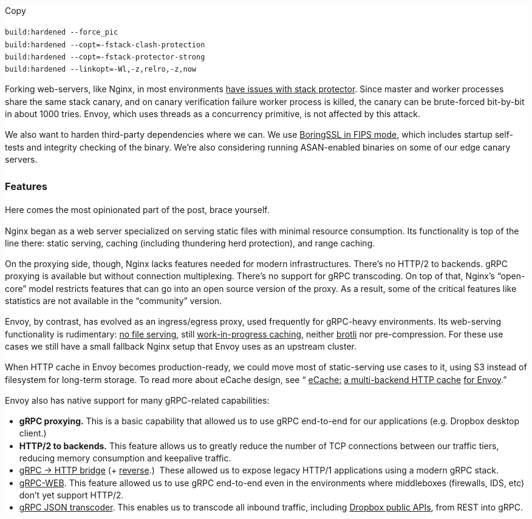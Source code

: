 Copy


```
build:hardened --force_pic
build:hardened --copt=-fstack-clash-protection
build:hardened --copt=-fstack-protector-strong
build:hardened --linkopt=-Wl,-z,relro,-z,now
```

Forking web-servers, like Nginx, in most environments [have issues with stack protector](http://hmarco.org/renewssp/data/Preventing_brute_force_attacks_against_stack_canary_protection_on_networking_servers-Paper.pdf). Since master and worker processes share the same stack canary, and on canary verification failure worker process is killed, the canary can be brute-forced bit-by-bit in about 1000 tries. Envoy, which uses threads as a concurrency primitive, is not affected by this attack.

We also want to harden third-party dependencies where we can. We use [BoringSSL in FIPS mode](https://boringssl.googlesource.com/boringssl/+/master/crypto/fipsmodule/FIPS.md), which includes startup self-tests and integrity checking of the binary. We’re also considering running ASAN-enabled binaries on some of our edge canary servers.

### Features

Here comes the most opinionated part of the post, brace yourself.

Nginx began as a web server specialized on serving static files with minimal resource consumption. Its functionality is top of the line there: static serving, caching (including thundering herd protection), and range caching.

On the proxying side, though, Nginx lacks features needed for modern infrastructures. There’s no HTTP/2 to backends. gRPC proxying is available but without connection multiplexing. There’s no support for gRPC transcoding. On top of that, Nginx’s “open-core” model restricts features that can go into an open source version of the proxy. As a result, some of the critical features like statistics are not available in the “community” version.

Envoy, by contrast, has evolved as an ingress/egress proxy, used frequently for gRPC-heavy environments. Its web-serving functionality is rudimentary: [no file serving](https://github.com/envoyproxy/envoy/issues/378), still [work-in-progress caching](https://www.envoyproxy.io/docs/envoy/latest/api-v3/extensions/filters/http/cache/v3alpha/cache.proto.html), neither [brotli](https://github.com/envoyproxy/envoy/issues/4429) nor pre-compression. For these use cases we still have a small fallback Nginx setup that Envoy uses as an upstream cluster.

When HTTP cache in Envoy becomes production-ready, we could move most of static-serving use cases to it, using S3 instead of filesystem for long-term storage. To read more about eCache design, see “ [eCache:](https://docs.google.com/document/d/1WPuim_GzhfdsnIj_tf-fIeutK0jO4aVQfVrLJFoLN3g/view#heading=h.wjxw6fq7wefi) [a multi-backend HTTP cache](https://docs.google.com/document/d/1WPuim_GzhfdsnIj_tf-fIeutK0jO4aVQfVrLJFoLN3g/view#heading=h.wjxw6fq7wefi) [for Envoy](https://docs.google.com/document/d/1WPuim_GzhfdsnIj_tf-fIeutK0jO4aVQfVrLJFoLN3g/view#heading=h.wjxw6fq7wefi).”

Envoy also has native support for many gRPC-related capabilities:

- **gRPC proxying.** This is a basic capability that allowed us to use gRPC end-to-end for our applications (e.g. Dropbox desktop client.)
- **HTTP/2 to backends.** This feature allows us to greatly reduce the number of TCP connections between our traffic tiers, reducing memory consumption and keepalive traffic.
- [gRPC → HTTP bridge](https://www.envoyproxy.io/docs/envoy/latest/configuration/http/http_filters/grpc_http1_bridge_filter) (\+ [reverse](https://www.envoyproxy.io/docs/envoy/latest/configuration/http/http_filters/grpc_http1_reverse_bridge_filter).)  These allowed us to expose legacy HTTP/1 applications using a modern gRPC stack.
- [gRPC-WEB](https://www.envoyproxy.io/docs/envoy/latest/configuration/http/http_filters/grpc_web_filter). This feature allowed us to use gRPC end-to-end even in the environments where middleboxes (firewalls, IDS, etc) don’t yet support HTTP/2.
- [gRPC JSON transcoder](https://www.envoyproxy.io/docs/envoy/latest/configuration/http/http_filters/grpc_json_transcoder_filter). This enables us to transcode all inbound traffic, including [Dropbox public APIs](https://www.dropbox.com/developers/documentation/http/overview), from REST into gRPC.
